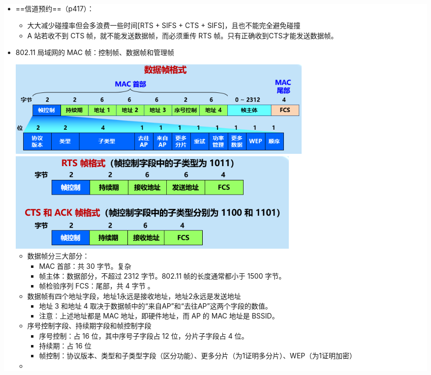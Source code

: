   - ==信道预约==（p417）：

    - 大大减少碰撞率但会多浪费一些时间[RTS + SIFS + CTS + SIFS]，且也不能完全避免碰撞
    - A 站若收不到 CTS 帧，就不能发送数据帧，而必须重传 RTS 帧。只有正确收到CTS才能发送数据帧。

- 802.11 局域网的 MAC 帧：控制帧、数据帧和管理帧

  <img src="整理综合.assets/image-20241227221210992.png" alt="image-20241227221210992" style="zoom:80%;" />

  <img src="整理综合.assets/image-20241227221236413.png" alt="image-20241227221236413" style="zoom:80%;" />

  - 数据帧分三大部分：
    - MAC 首部：共 30 字节。复杂
    - 帧主体：数据部分，不超过 2312 字节。802.11 帧的长度通常都小于 1500 字节。
    - 帧检验序列 FCS：尾部，共 4 字节 。
  - 数据帧有四个地址字段，地址1永远是接收地址，地址2永远是发送地址
    - 地址 3 和地址 4 取决于数据帧中的“来自AP”和“去往AP”这两个字段的数值。
    - 注意：上述地址都是 MAC 地址，即硬件地址，而 AP 的 MAC 地址是 BSSID。
  - 序号控制字段、持续期字段和帧控制字段
    - 序号控制：占 16 位，其中序号子字段占 12 位，分片子字段占 4 位。
    - 持续期：占 16 位
    - 帧控制：协议版本、类型和子类型字段（区分功能）、更多分片（为1证明多分片）、WEP（为1证明加密）
  - 
